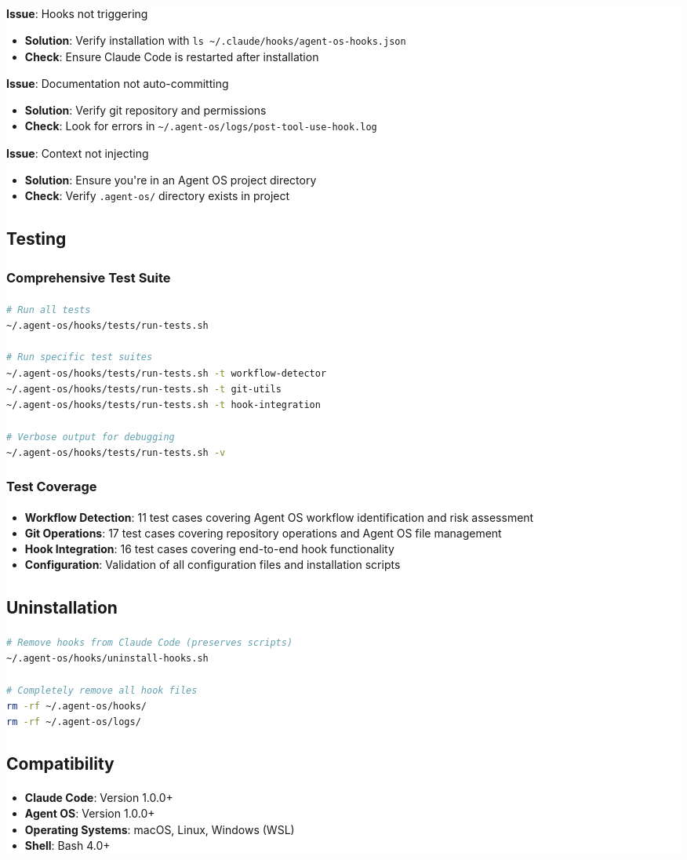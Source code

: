 **Issue**: Hooks not triggering
- **Solution**: Verify installation with `ls ~/.claude/hooks/agent-os-hooks.json`
- **Check**: Ensure Claude Code is restarted after installation

**Issue**: Documentation not auto-committing  
- **Solution**: Verify git repository and permissions
- **Check**: Look for errors in `~/.agent-os/logs/post-tool-use-hook.log`

**Issue**: Context not injecting
- **Solution**: Ensure you're in an Agent OS project directory
- **Check**: Verify `.agent-os/` directory exists in project

## Testing

### Comprehensive Test Suite
```bash
# Run all tests
~/.agent-os/hooks/tests/run-tests.sh

# Run specific test suites
~/.agent-os/hooks/tests/run-tests.sh -t workflow-detector
~/.agent-os/hooks/tests/run-tests.sh -t git-utils  
~/.agent-os/hooks/tests/run-tests.sh -t hook-integration

# Verbose output for debugging
~/.agent-os/hooks/tests/run-tests.sh -v
```

### Test Coverage
- **Workflow Detection**: 11 test cases covering Agent OS workflow identification and risk assessment
- **Git Operations**: 17 test cases covering repository operations and Agent OS file management  
- **Hook Integration**: 16 test cases covering end-to-end hook functionality
- **Configuration**: Validation of all configuration files and installation scripts

## Uninstallation

```bash
# Remove hooks from Claude Code (preserves scripts)
~/.agent-os/hooks/uninstall-hooks.sh

# Completely remove all hook files
rm -rf ~/.agent-os/hooks/
rm -rf ~/.agent-os/logs/
```

## Compatibility

- **Claude Code**: Version 1.0.0+
- **Agent OS**: Version 1.0.0+
- **Operating Systems**: macOS, Linux, Windows (WSL)
- **Shell**: Bash 4.0+
